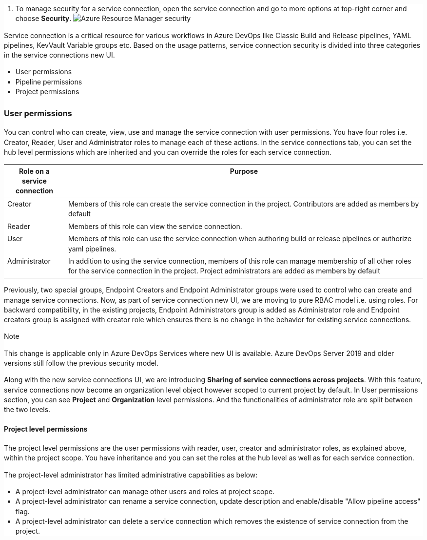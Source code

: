 1.  To manage security for a service connection, open the service connection and go to more options at top-right corner and choose **Security**.
    ![Azure Resource Manager security](../release/media/azure-rm-endpoint/security.png)

Service connection is a critical resource for various workflows in Azure DevOps like Classic Build and Release pipelines, YAML pipelines, KevVault Variable groups etc. Based on the usage patterns, service connection security is divided into three categories in the service connections new UI.

- User permissions
- Pipeline permissions
- Project permissions

### User permissions

You can control who can create, view, use and manage the service connection with user permissions. You have four roles i.e. Creator, Reader, User and Administrator roles to manage each of these actions. In the service connections tab, you can set the hub level permissions which are inherited and you can override the roles for each service connection.

| Role on a service connection | Purpose                                                                                                                                                                                                      |
| ---------------------------- | ------------------------------------------------------------------------------------------------------------------------------------------------------------------------------------------------------------ |
| Creator                      | Members of this role can create the service connection in the project. Contributors are added as members by default                                                                                          |
| Reader                       | Members of this role can view the service connection.                                                                                                                                                        |
| User                         | Members of this role can use the service connection when authoring build or release pipelines or authorize yaml pipelines.                                                                                   |
| Administrator                | In addition to using the service connection, members of this role can manage membership of all other roles for the service connection in the project. Project administrators are added as members by default |

Previously, two special groups, Endpoint Creators and Endpoint Administrator groups were used to control who can create and manage service connections. Now, as part of service connection new UI, we are moving to pure RBAC model i.e. using roles.
For backward compatibility, in the existing projects, Endpoint Administrators group is added as Administrator role and Endpoint creators group is assigned with creator role which ensures there is no change in the behavior for existing service connections.

> [!NOTE]
> This change is applicable only in Azure DevOps Services where new UI is available.
> Azure DevOps Server 2019 and older versions still follow the previous security model.

Along with the new service connections UI, we are introducing **Sharing of service connections across projects**. With this feature, service connections now become an organization level object however scoped to current project by default. In User permissions section, you can see **Project** and **Organization** level permissions. And the functionalities of administrator role are split between the two levels.

#### Project level permissions

The project level permissions are the user permissions with reader, user, creator and administrator roles, as explained above, within the project scope. You have inheritance and you can set the roles at the hub level as well as for each service connection.

The project-level administrator has limited administrative capabilities as below:

- A project-level administrator can manage other users and roles at project scope.
- A project-level administrator can rename a service connection, update description and enable/disable "Allow pipeline access" flag.
- A project-level administrator can delete a service connection which removes the existence of service connection from the project.
